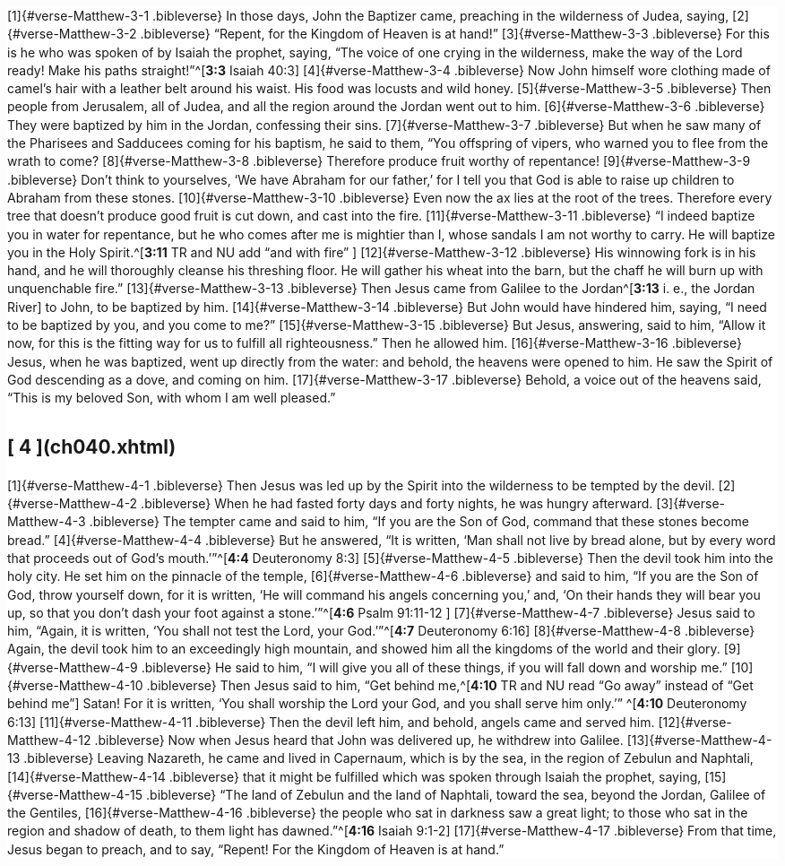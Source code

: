 [1]{#verse-Matthew-3-1 .bibleverse} In those days, John the Baptizer came, preaching in the wilderness of Judea, saying, [2]{#verse-Matthew-3-2 .bibleverse} “Repent, for the Kingdom of Heaven is at hand!” [3]{#verse-Matthew-3-3 .bibleverse} For this is he who was spoken of by Isaiah the prophet, saying, “The voice of one crying in the wilderness, make the way of the Lord ready! Make his paths straight!”^[**3:3** Isaiah 40:3] [4]{#verse-Matthew-3-4 .bibleverse} Now John himself wore clothing made of camel’s hair with a leather belt around his waist. His food was locusts and wild honey. [5]{#verse-Matthew-3-5 .bibleverse} Then people from Jerusalem, all of Judea, and all the region around the Jordan went out to him. [6]{#verse-Matthew-3-6 .bibleverse} They were baptized by him in the Jordan, confessing their sins. [7]{#verse-Matthew-3-7 .bibleverse} But when he saw many of the Pharisees and Sadducees coming for his baptism, he said to them, “You offspring of vipers, who warned you to flee from the wrath to come? [8]{#verse-Matthew-3-8 .bibleverse} Therefore produce fruit worthy of repentance! [9]{#verse-Matthew-3-9 .bibleverse} Don’t think to yourselves, ‘We have Abraham for our father,’ for I tell you that God is able to raise up children to Abraham from these stones. [10]{#verse-Matthew-3-10 .bibleverse} Even now the ax lies at the root of the trees. Therefore every tree that doesn’t produce good fruit is cut down, and cast into the fire. [11]{#verse-Matthew-3-11 .bibleverse} “I indeed baptize you in water for repentance, but he who comes after me is mightier than I, whose sandals I am not worthy to carry. He will baptize you in the Holy Spirit.^[**3:11** TR and NU add “and with fire” ] [12]{#verse-Matthew-3-12 .bibleverse} His winnowing fork is in his hand, and he will thoroughly cleanse his threshing floor. He will gather his wheat into the barn, but the chaff he will burn up with unquenchable fire.”
[13]{#verse-Matthew-3-13 .bibleverse} Then Jesus came from Galilee to the Jordan^[**3:13** i. e., the Jordan River] to John, to be baptized by him. [14]{#verse-Matthew-3-14 .bibleverse} But John would have hindered him, saying, “I need to be baptized by you, and you come to me?” [15]{#verse-Matthew-3-15 .bibleverse} But Jesus, answering, said to him, “Allow it now, for this is the fitting way for us to fulfill all righteousness.” Then he allowed him. [16]{#verse-Matthew-3-16 .bibleverse} Jesus, when he was baptized, went up directly from the water: and behold, the heavens were opened to him. He saw the Spirit of God descending as a dove, and coming on him. [17]{#verse-Matthew-3-17 .bibleverse} Behold, a voice out of the heavens said, “This is my beloved Son, with whom I am well pleased.” 

<h2 class="chaptertitle">[&nbsp;4&nbsp;](ch040.xhtml)<span><span id="chapter-Matthew-4"></span></span></h2>
 
[1]{#verse-Matthew-4-1 .bibleverse} Then Jesus was led up by the Spirit into the wilderness to be tempted by the devil. [2]{#verse-Matthew-4-2 .bibleverse} When he had fasted forty days and forty nights, he was hungry afterward. [3]{#verse-Matthew-4-3 .bibleverse} The tempter came and said to him, “If you are the Son of God, command that these stones become bread.” [4]{#verse-Matthew-4-4 .bibleverse} But he answered, “It is written, ‘Man shall not live by bread alone, but by every word that proceeds out of God’s mouth.’”^[**4:4** Deuteronomy 8:3] [5]{#verse-Matthew-4-5 .bibleverse} Then the devil took him into the holy city. He set him on the pinnacle of the temple, [6]{#verse-Matthew-4-6 .bibleverse} and said to him, “If you are the Son of God, throw yourself down, for it is written, ‘He will command his angels concerning you,’ and, ‘On their hands they will bear you up, so that you don’t dash your foot against a stone.’”^[**4:6** Psalm 91:11-12 ] [7]{#verse-Matthew-4-7 .bibleverse} Jesus said to him, “Again, it is written, ‘You shall not test the Lord, your God.’”^[**4:7** Deuteronomy 6:16] [8]{#verse-Matthew-4-8 .bibleverse} Again, the devil took him to an exceedingly high mountain, and showed him all the kingdoms of the world and their glory. [9]{#verse-Matthew-4-9 .bibleverse} He said to him, “I will give you all of these things, if you will fall down and worship me.” [10]{#verse-Matthew-4-10 .bibleverse} Then Jesus said to him, “Get behind me,^[**4:10** TR and NU read “Go away” instead of “Get behind me”] Satan! For it is written, ‘You shall worship the Lord your God, and you shall serve him only.’” ^[**4:10** Deuteronomy 6:13] [11]{#verse-Matthew-4-11 .bibleverse} Then the devil left him, and behold, angels came and served him.
[12]{#verse-Matthew-4-12 .bibleverse} Now when Jesus heard that John was delivered up, he withdrew into Galilee. [13]{#verse-Matthew-4-13 .bibleverse} Leaving Nazareth, he came and lived in Capernaum, which is by the sea, in the region of Zebulun and Naphtali, [14]{#verse-Matthew-4-14 .bibleverse} that it might be fulfilled which was spoken through Isaiah the prophet, saying, [15]{#verse-Matthew-4-15 .bibleverse} “The land of Zebulun and the land of Naphtali, toward the sea, beyond the Jordan, Galilee of the Gentiles, [16]{#verse-Matthew-4-16 .bibleverse} the people who sat in darkness saw a great light; to those who sat in the region and shadow of death, to them light has dawned.”^[**4:16** Isaiah 9:1-2] [17]{#verse-Matthew-4-17 .bibleverse} From that time, Jesus began to preach, and to say, “Repent! For the Kingdom of Heaven is at hand.”